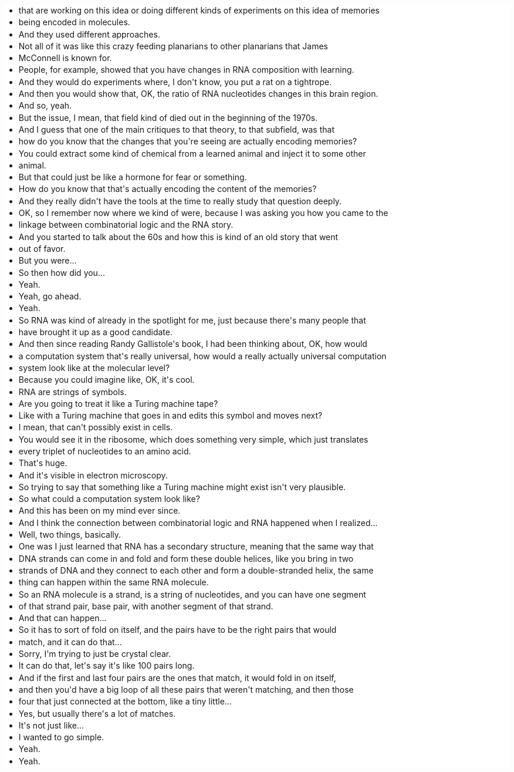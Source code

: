 *  that are working on this idea or doing different kinds of experiments on this idea of memories
*  being encoded in molecules.
*  And they used different approaches.
*  Not all of it was like this crazy feeding planarians to other planarians that James
*  McConnell is known for.
*  People, for example, showed that you have changes in RNA composition with learning.
*  And they would do experiments where, I don't know, you put a rat on a tightrope.
*  And then you would show that, OK, the ratio of RNA nucleotides changes in this brain region.
*  And so, yeah.
*  But the issue, I mean, that field kind of died out in the beginning of the 1970s.
*  And I guess that one of the main critiques to that theory, to that subfield, was that
*  how do you know that the changes that you're seeing are actually encoding memories?
*  You could extract some kind of chemical from a learned animal and inject it to some other
*  animal.
*  But that could just be like a hormone for fear or something.
*  How do you know that that's actually encoding the content of the memories?
*  And they really didn't have the tools at the time to really study that question deeply.
*  OK, so I remember now where we kind of were, because I was asking you how you came to the
*  linkage between combinatorial logic and the RNA story.
*  And you started to talk about the 60s and how this is kind of an old story that went
*  out of favor.
*  But you were...
*  So then how did you...
*  Yeah.
*  Yeah, go ahead.
*  Yeah.
*  So RNA was kind of already in the spotlight for me, just because there's many people that
*  have brought it up as a good candidate.
*  And then since reading Randy Gallistole's book, I had been thinking about, OK, how would
*  a computation system that's really universal, how would a really actually universal computation
*  system look like at the molecular level?
*  Because you could imagine like, OK, it's cool.
*  RNA are strings of symbols.
*  Are you going to treat it like a Turing machine tape?
*  Like with a Turing machine that goes in and edits this symbol and moves next?
*  I mean, that can't possibly exist in cells.
*  You would see it in the ribosome, which does something very simple, which just translates
*  every triplet of nucleotides to an amino acid.
*  That's huge.
*  And it's visible in electron microscopy.
*  So trying to say that something like a Turing machine might exist isn't very plausible.
*  So what could a computation system look like?
*  And this has been on my mind ever since.
*  And I think the connection between combinatorial logic and RNA happened when I realized...
*  Well, two things, basically.
*  One was I just learned that RNA has a secondary structure, meaning that the same way that
*  DNA strands can come in and fold and form these double helices, like you bring in two
*  strands of DNA and they connect to each other and form a double-stranded helix, the same
*  thing can happen within the same RNA molecule.
*  So an RNA molecule is a strand, is a string of nucleotides, and you can have one segment
*  of that strand pair, base pair, with another segment of that strand.
*  And that can happen...
*  So it has to sort of fold on itself, and the pairs have to be the right pairs that would
*  match, and it can do that...
*  Sorry, I'm trying to just be crystal clear.
*  It can do that, let's say it's like 100 pairs long.
*  And if the first and last four pairs are the ones that match, it would fold in on itself,
*  and then you'd have a big loop of all these pairs that weren't matching, and then those
*  four that just connected at the bottom, like a tiny little...
*  Yes, but usually there's a lot of matches.
*  It's not just like...
*  I wanted to go simple.
*  Yeah.
*  Yeah.